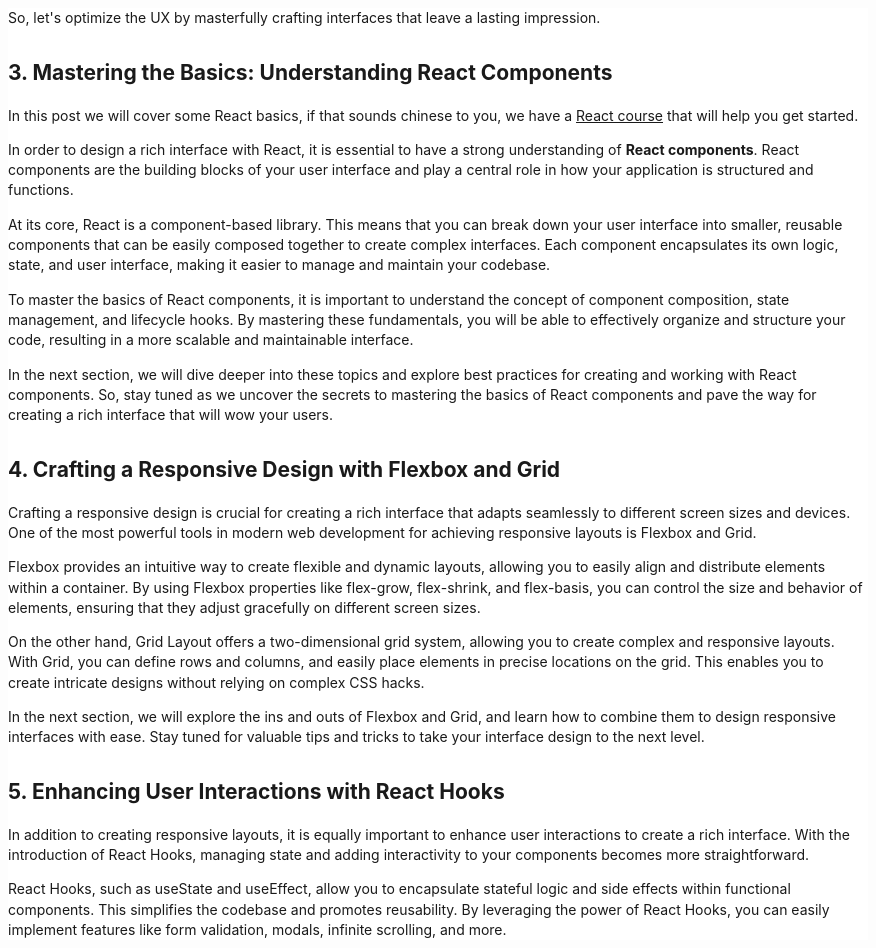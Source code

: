 So, let's optimize the UX by masterfully crafting interfaces that leave a lasting impression.

## 3. Mastering the Basics: Understanding React Components

In this post we will cover some React basics, if that sounds chinese to you, we have a [React course](https://blog.polgubau.com/posts/what-is-react) that will help you get started.

In order to design a rich interface with React, it is essential to have a strong understanding of **React components**. React components are the building blocks of your user interface and play a central role in how your application is structured and functions.

At its core, React is a component-based library. This means that you can break down your user interface into smaller, reusable components that can be easily composed together to create complex interfaces. Each component encapsulates its own logic, state, and user interface, making it easier to manage and maintain your codebase.

To master the basics of React components, it is important to understand the concept of component composition, state management, and lifecycle hooks. By mastering these fundamentals, you will be able to effectively organize and structure your code, resulting in a more scalable and maintainable interface.

In the next section, we will dive deeper into these topics and explore best practices for creating and working with React components. So, stay tuned as we uncover the secrets to mastering the basics of React components and pave the way for creating a rich interface that will wow your users.

## 4. Crafting a Responsive Design with Flexbox and Grid

Crafting a responsive design is crucial for creating a rich interface that adapts seamlessly to different screen sizes and devices. One of the most powerful tools in modern web development for achieving responsive layouts is Flexbox and Grid.

Flexbox provides an intuitive way to create flexible and dynamic layouts, allowing you to easily align and distribute elements within a container. By using Flexbox properties like flex-grow, flex-shrink, and flex-basis, you can control the size and behavior of elements, ensuring that they adjust gracefully on different screen sizes.

On the other hand, Grid Layout offers a two-dimensional grid system, allowing you to create complex and responsive layouts. With Grid, you can define rows and columns, and easily place elements in precise locations on the grid. This enables you to create intricate designs without relying on complex CSS hacks.

In the next section, we will explore the ins and outs of Flexbox and Grid, and learn how to combine them to design responsive interfaces with ease. Stay tuned for valuable tips and tricks to take your interface design to the next level.

## 5. Enhancing User Interactions with React Hooks

In addition to creating responsive layouts, it is equally important to enhance user interactions to create a rich interface. With the introduction of React Hooks, managing state and adding interactivity to your components becomes more straightforward.

React Hooks, such as useState and useEffect, allow you to encapsulate stateful logic and side effects within functional components. This simplifies the codebase and promotes reusability. By leveraging the power of React Hooks, you can easily implement features like form validation, modals, infinite scrolling, and more.
